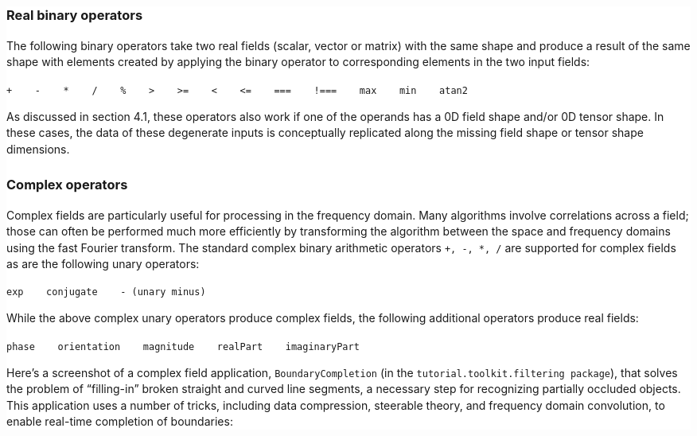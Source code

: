 ### Real binary operators

The following binary operators take two real fields (scalar, vector or
matrix) with the same shape and produce a result of the same shape with
elements created by applying the binary operator to corresponding
elements in the two input fields:

    +    -    *    /    %    >    >=    <    <=    ===    !===    max    min    atan2

As discussed in section 4.1, these operators also work if one of the
operands has a 0D field shape and/or 0D tensor shape. In these cases,
the data of these degenerate inputs is conceptually replicated along the
missing field shape or tensor shape dimensions.

### Complex operators

Complex fields are particularly useful for processing in the frequency
domain. Many algorithms involve correlations across a field; those can
often be performed much more efficiently by transforming the algorithm
between the space and frequency domains using the fast Fourier
transform. The standard complex binary arithmetic operators `+, -, *,
/` are supported for complex fields as are the following unary
operators:

    exp    conjugate    - (unary minus)

While the above complex unary operators produce complex fields, the
following additional operators produce real fields:

    phase    orientation    magnitude    realPart    imaginaryPart

Here’s a screenshot of a complex field application, `BoundaryCompletion`
(in the `tutorial.toolkit.filtering package`), that solves the problem of
“filling-in” broken straight and curved line segments, a necessary step
for recognizing partially occluded objects. This application uses a
number of tricks, including data compression, steerable theory, and
frequency domain convolution, to enable real-time completion of
boundaries:
